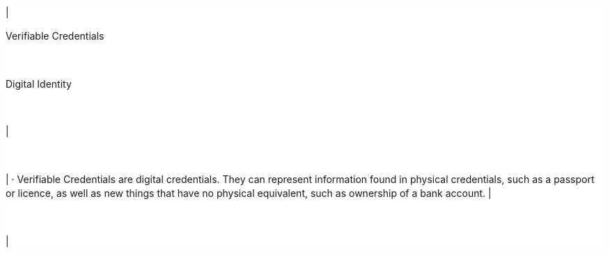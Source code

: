 | <p>Verifiable Credentials</p><p><br></p><p>Digital Identity</p><p><br></p>                                   | <p><br></p>                                                                                                                                                                                                                                                                                                                                                                                                                                                                                                                                                                                                                                                                                                                                                                                                                                                                                                                                                                                                                                                                                                                                                                                                                  | ·  Verifiable Credentials are digital credentials. They can represent information found in physical credentials, such as a passport or licence, as well as new things that have no physical equivalent, such as ownership of a bank account.                                                                                                                                                                                                        | <p><br></p>                                                                                                                                                                                                                                                                                                                                                                                                                                                                                                                                                                                                                                                                                                                                                                                                                                                                                                                                                                                                                                                                                                                                                                                                                                                                                                                                                                                                                                                                                                                |